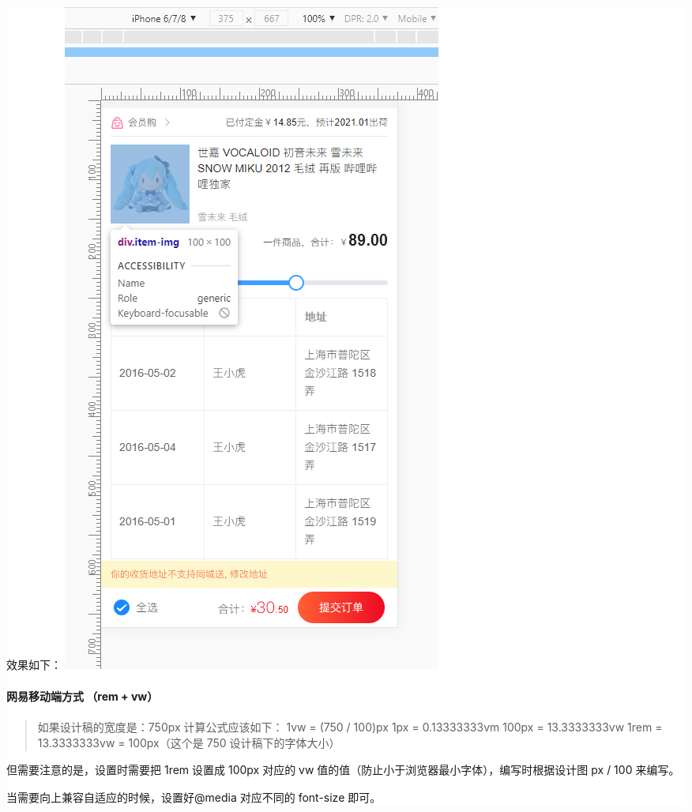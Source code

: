 效果如下： ![image](./images/1.jpg)

#### 网易移动端方式 （rem + vw）

> 如果设计稿的宽度是：750px 计算公式应该如下： 1vw = (750 / 100)px 1px = 0.13333333vm 100px = 13.3333333vw 1rem = 13.3333333vw = 100px（这个是 750 设计稿下的字体大小）

但需要注意的是，设置时需要把 1rem 设置成 100px 对应的 vw 值的值（防止小于浏览器最小字体），编写时根据设计图 px / 100 来编写。

当需要向上兼容自适应的时候，设置好@media 对应不同的 font-size 即可。

